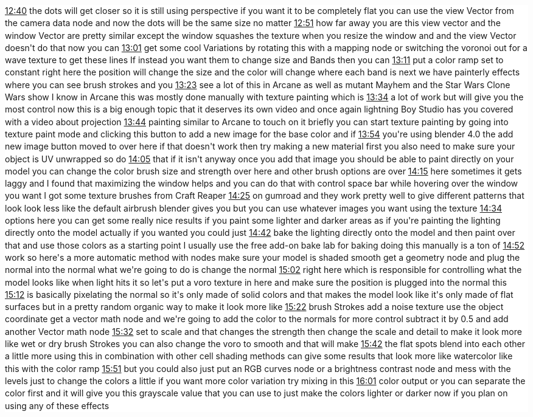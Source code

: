 [12:40](https://www.youtube.com/watch?v=AtetvOEcZt8&t=890s&t=760) the dots will get closer so it is still using perspective if you want it to be completely flat you can use the view Vector from the camera data node and now the dots will be the same size no matter 
[12:51](https://www.youtube.com/watch?v=AtetvOEcZt8&t=890s&t=771) how far away you are this view vector and the window Vector are pretty similar except the window squashes the texture when you resize the window and and the view Vector doesn't do that now you can 
[13:01](https://www.youtube.com/watch?v=AtetvOEcZt8&t=890s&t=781) get some cool Variations by rotating this with a mapping node or switching the voronoi out for a wave texture to get these lines If instead you want them to change size and Bands then you can 
[13:11](https://www.youtube.com/watch?v=AtetvOEcZt8&t=890s&t=791) put a color ramp set to constant right here the position will change the size and the color will change where each band is next we have painterly effects where you can see brush strokes and you 
[13:23](https://www.youtube.com/watch?v=AtetvOEcZt8&t=890s&t=803) see a lot of this in Arcane as well as mutant Mayhem and the Star Wars Clone Wars show I know in Arcane this was mostly done manually with texture painting which is 
[13:34](https://www.youtube.com/watch?v=AtetvOEcZt8&t=890s&t=814) a lot of work but will give you the most control now this is a big enough topic that it deserves its own video and once again lightning Boy Studio has you covered with a video about projection 
[13:44](https://www.youtube.com/watch?v=AtetvOEcZt8&t=890s&t=824) painting similar to Arcane to touch on it briefly you can start texture painting by going into texture paint mode and clicking this button to add a new image for the base color and if 
[13:54](https://www.youtube.com/watch?v=AtetvOEcZt8&t=890s&t=834) you're using blender 4.0 the add new image button moved to over here if that doesn't work then try making a new material first you also need to make sure your object is UV unwrapped so do 
[14:05](https://www.youtube.com/watch?v=AtetvOEcZt8&t=890s&t=845) that if it isn't anyway once you add that image you should be able to paint directly on your model you can change the color brush size and strength over here and other brush options are over 
[14:15](https://www.youtube.com/watch?v=AtetvOEcZt8&t=890s&t=855) here sometimes it gets laggy and I found that maximizing the window helps and you can do that with control space bar while hovering over the window you want I got some texture brushes from Craft Reaper 
[14:25](https://www.youtube.com/watch?v=AtetvOEcZt8&t=890s&t=865) on gumroad and they work pretty well to give different patterns that look look less like the default airbrush blender gives you but you can use whatever images you want using the texture 
[14:34](https://www.youtube.com/watch?v=AtetvOEcZt8&t=890s&t=874) options here you can get some really nice results if you paint some lighter and darker areas as if you're painting the lighting directly onto the model actually if you wanted you could just 
[14:42](https://www.youtube.com/watch?v=AtetvOEcZt8&t=890s&t=882) bake the lighting directly onto the model and then paint over that and use those colors as a starting point I usually use the free add-on bake lab for baking doing this manually is a ton of 
[14:52](https://www.youtube.com/watch?v=AtetvOEcZt8&t=890s&t=892) work so here's a more automatic method with nodes make sure your model is shaded smooth get a geometry node and plug the normal into the normal what we're going to do is change the normal 
[15:02](https://www.youtube.com/watch?v=AtetvOEcZt8&t=890s&t=902) right here which is responsible for controlling what the model looks like when light hits it so let's put a voro texture in here and make sure the position is plugged into the normal this 
[15:12](https://www.youtube.com/watch?v=AtetvOEcZt8&t=890s&t=912) is basically pixelating the normal so it's only made of solid colors and that makes the model look like it's only made of flat surfaces but in a pretty random organic way to make it look more like 
[15:22](https://www.youtube.com/watch?v=AtetvOEcZt8&t=890s&t=922) brush Strokes add a noise texture use the object coordinate get a vector math node and we're going to add the color to the normals for more control subtract it by 0.5 and add another Vector math node 
[15:32](https://www.youtube.com/watch?v=AtetvOEcZt8&t=890s&t=932) set to scale and that changes the strength then change the scale and detail to make it look more like wet or dry brush Strokes you can also change the voro to smooth and that will make 
[15:42](https://www.youtube.com/watch?v=AtetvOEcZt8&t=890s&t=942) the flat spots blend into each other a little more using this in combination with other cell shading methods can give some results that look more like watercolor like this with the color ramp 
[15:51](https://www.youtube.com/watch?v=AtetvOEcZt8&t=890s&t=951) but you could also just put an RGB curves node or a brightness contrast node and mess with the levels just to change the colors a little if you want more color variation try mixing in this 
[16:01](https://www.youtube.com/watch?v=AtetvOEcZt8&t=890s&t=961) color output or you can separate the color first and it will give you this grayscale value that you can use to just make the colors lighter or darker now if you plan on using any of these effects 